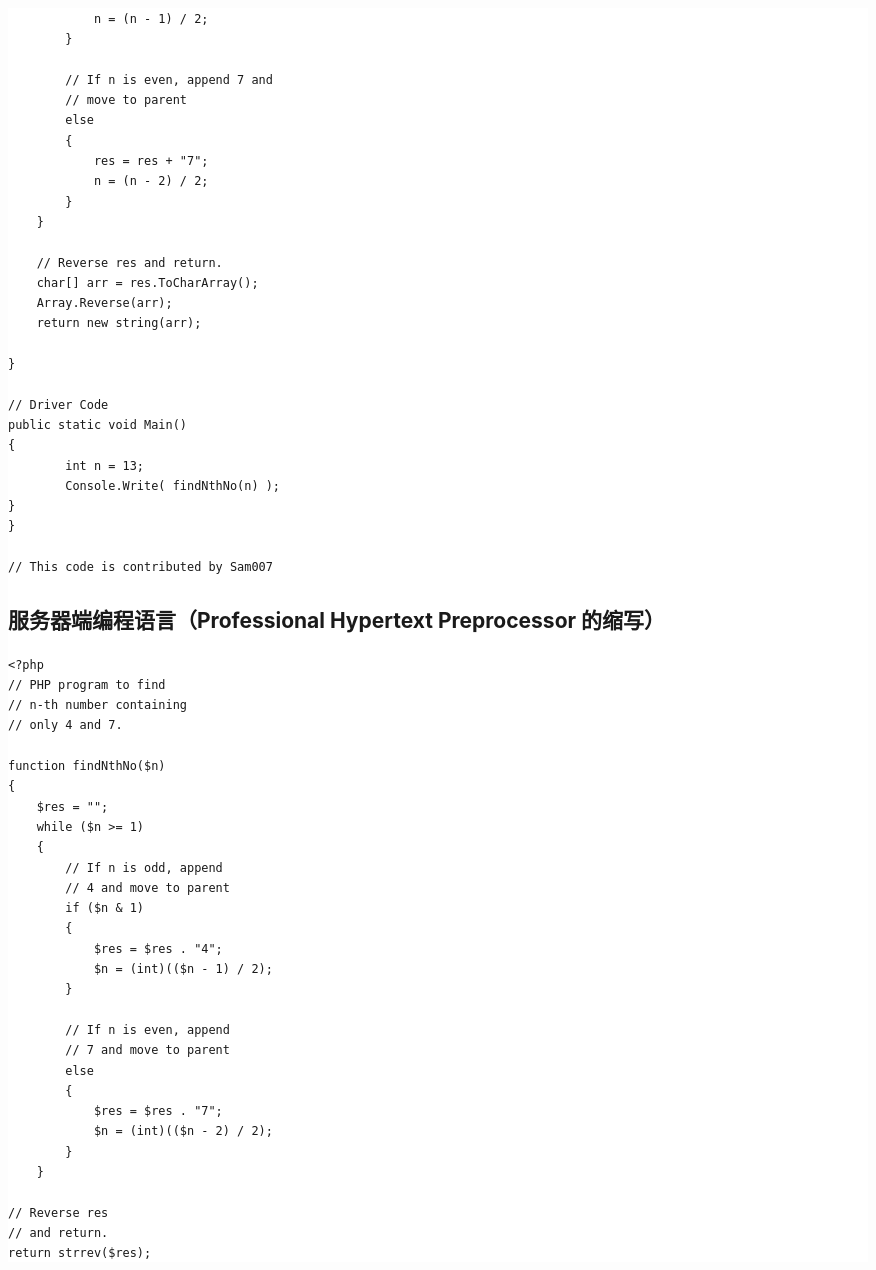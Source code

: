 ```
            n = (n - 1) / 2;    
        }

        // If n is even, append 7 and
        // move to parent
        else
        {
            res = res + "7";
            n = (n - 2) / 2;    
        }
    }

    // Reverse res and return.
    char[] arr = res.ToCharArray();
    Array.Reverse(arr);
    return new string(arr);

}

// Driver Code
public static void Main()
{
        int n = 13;
        Console.Write( findNthNo(n) );
}
}

// This code is contributed by Sam007
```

## 服务器端编程语言（Professional Hypertext Preprocessor 的缩写）

```
<?php
// PHP program to find
// n-th number containing
// only 4 and 7.

function findNthNo($n)
{
    $res = "";
    while ($n >= 1)
    {
        // If n is odd, append
        // 4 and move to parent
        if ($n & 1)
        {
            $res = $res . "4";
            $n = (int)(($n - 1) / 2);
        }

        // If n is even, append
        // 7 and move to parent
        else
        {
            $res = $res . "7";
            $n = (int)(($n - 2) / 2);
        }
    }

// Reverse res
// and return.
return strrev($res);
```